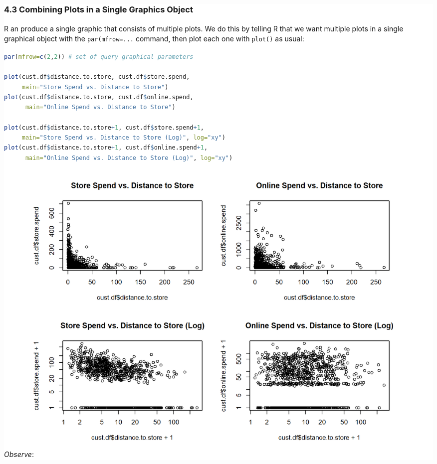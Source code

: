 ### 4.3 Combining Plots in a Single Graphics Object

R an produce a single graphic that consists of multiple plots. We do this by telling R that we want multiple plots in a single graphical object with the `par(mfrow=...` command, then plot each one with `plot()` as usual:

``` r
par(mfrow=c(2,2)) # set of query graphical parameters

plot(cust.df$distance.to.store, cust.df$store.spend,
     main="Store Spend vs. Distance to Store")
plot(cust.df$distance.to.store, cust.df$online.spend,
      main="Online Spend vs. Distance to Store")

plot(cust.df$distance.to.store+1, cust.df$store.spend+1,
     main="Store Spend vs. Distance to Store (Log)", log="xy")
plot(cust.df$distance.to.store+1, cust.df$online.spend+1,
      main="Online Spend vs. Distance to Store (Log)", log="xy")
```

<img src="ch-4-relationships-between-continuous-variables_files/figure-markdown_github-ascii_identifiers/unnamed-chunk-19-1.png" width="750px" style="display: block; margin: auto;" /> *Observe*:
